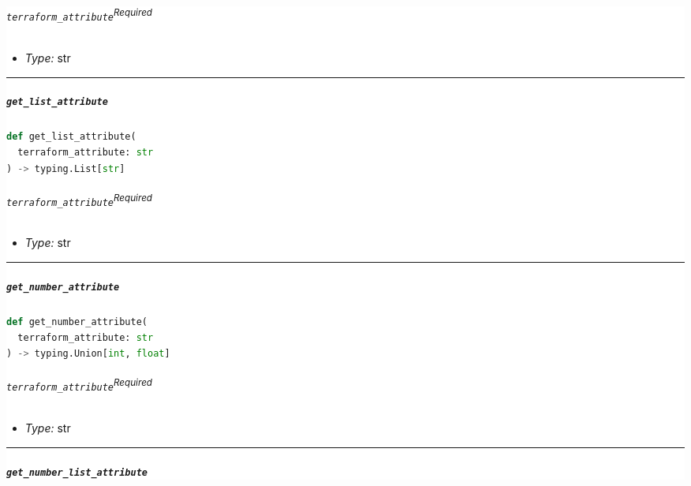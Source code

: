###### `terraform_attribute`<sup>Required</sup> <a name="terraform_attribute" id="@cdktf/provider-cloudflare.dataCloudflareImageVariant.DataCloudflareImageVariantVariantOptionsOutputReference.getBooleanMapAttribute.parameter.terraformAttribute"></a>

- *Type:* str

---

##### `get_list_attribute` <a name="get_list_attribute" id="@cdktf/provider-cloudflare.dataCloudflareImageVariant.DataCloudflareImageVariantVariantOptionsOutputReference.getListAttribute"></a>

```python
def get_list_attribute(
  terraform_attribute: str
) -> typing.List[str]
```

###### `terraform_attribute`<sup>Required</sup> <a name="terraform_attribute" id="@cdktf/provider-cloudflare.dataCloudflareImageVariant.DataCloudflareImageVariantVariantOptionsOutputReference.getListAttribute.parameter.terraformAttribute"></a>

- *Type:* str

---

##### `get_number_attribute` <a name="get_number_attribute" id="@cdktf/provider-cloudflare.dataCloudflareImageVariant.DataCloudflareImageVariantVariantOptionsOutputReference.getNumberAttribute"></a>

```python
def get_number_attribute(
  terraform_attribute: str
) -> typing.Union[int, float]
```

###### `terraform_attribute`<sup>Required</sup> <a name="terraform_attribute" id="@cdktf/provider-cloudflare.dataCloudflareImageVariant.DataCloudflareImageVariantVariantOptionsOutputReference.getNumberAttribute.parameter.terraformAttribute"></a>

- *Type:* str

---

##### `get_number_list_attribute` <a name="get_number_list_attribute" id="@cdktf/provider-cloudflare.dataCloudflareImageVariant.DataCloudflareImageVariantVariantOptionsOutputReference.getNumberListAttribute"></a>
